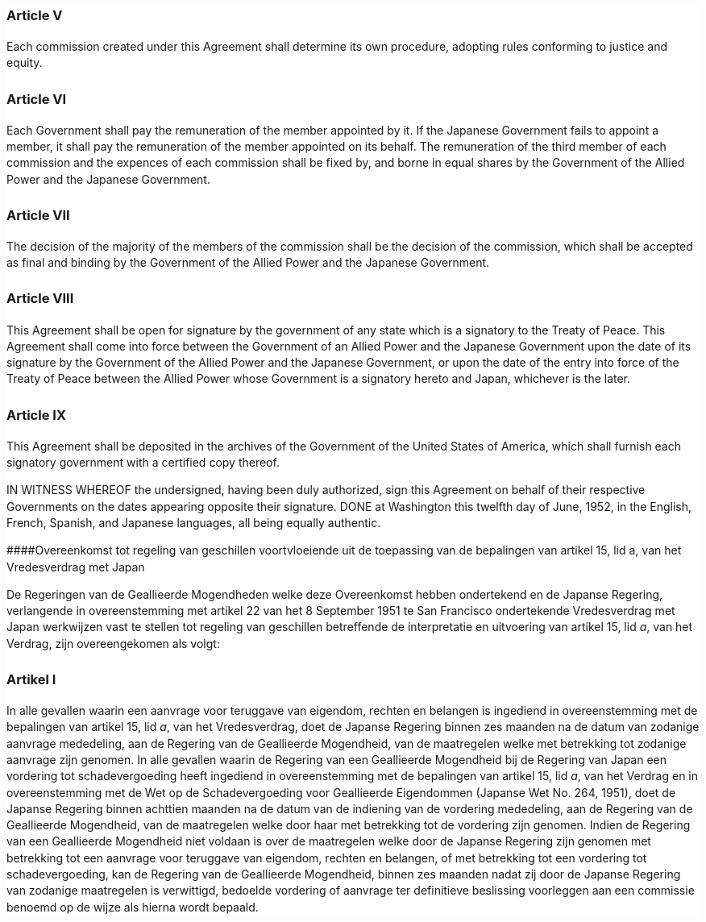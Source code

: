 ### Article  V  

Each commission created under this Agreement shall determine its own procedure, adopting rules conforming to justice and equity.  

### Article  VI  

Each Government shall pay the remuneration of the member appointed by it. If the Japanese Government fails to appoint a member, it shall pay the remuneration of the member appointed on its behalf. The remuneration of the third member of each commission and the expences of each commission shall be fixed by, and borne in equal shares by the Government of the Allied Power and the Japanese Government.  

### Article  VII  

The decision of the majority of the members of the commission shall be the decision of the commission, which shall be accepted as final and binding by the Government of the Allied Power and the Japanese Government.  

### Article  VIII  

This Agreement shall be open for signature by the government of any state which is a signatory to the Treaty of Peace. This Agreement shall come into force between the Government of an Allied Power and the Japanese Government upon the date of its signature by the Government of the Allied Power and the Japanese Government, or upon the date of the entry into force of the Treaty of Peace between the Allied Power whose Government is a signatory hereto and Japan, whichever is the later.  

### Article  IX  

This Agreement shall be deposited in the archives of the Government of the United States of America, which shall furnish each signatory government with a certified copy thereof.  

IN WITNESS WHEREOF the undersigned, having been duly authorized, sign this Agreement on behalf of their respective Governments on the dates appearing opposite their signature. DONE at Washington this twelfth day of June, 1952, in the English, French, Spanish, and Japanese languages, all being equally authentic.  

####Overeenkomst tot regeling van geschillen voortvloeiende uit de toepassing van de bepalingen van artikel 15, lid a, van het Vredesverdrag met Japan

De Regeringen van de Geallieerde Mogendheden welke deze Overeenkomst hebben ondertekend en de Japanse Regering, verlangende in overeenstemming met artikel 22 van het 8 September 1951 te San Francisco ondertekende Vredesverdrag met Japan werkwijzen vast te stellen tot regeling van geschillen betreffende de interpretatie en uitvoering van artikel 15, lid *a*, van het Verdrag, zijn overeengekomen als volgt:    

### Artikel  I  

In alle gevallen waarin een aanvrage voor teruggave van eigendom, rechten en belangen is ingediend in overeenstemming met de bepalingen van artikel 15, lid *a*, van het Vredesverdrag, doet de Japanse Regering binnen zes maanden na de datum van zodanige aanvrage mededeling, aan de Regering van de Geallieerde Mogendheid, van de maatregelen welke met betrekking tot zodanige aanvrage zijn genomen. In alle gevallen waarin de Regering van een Geallieerde Mogendheid bij de Regering van Japan een vordering tot schadevergoeding heeft ingediend in overeenstemming met de bepalingen van artikel 15, lid *a*, van het Verdrag en in overeenstemming met de Wet op de Schadevergoeding voor Geallieerde Eigendommen (Japanse Wet No. 264, 1951), doet de Japanse Regering binnen achttien maanden na de datum van de indiening van de vordering mededeling, aan de Regering van de Geallieerde Mogendheid, van de maatregelen welke door haar met betrekking tot de vordering zijn genomen. Indien de Regering van een Geallieerde Mogendheid niet voldaan is over de maatregelen welke door de Japanse Regering zijn genomen met betrekking tot een aanvrage voor teruggave van eigendom, rechten en belangen, of met betrekking tot een vordering tot schadevergoeding, kan de Regering van de Geallieerde Mogendheid, binnen zes maanden nadat zij door de Japanse Regering van zodanige maatregelen is verwittigd, bedoelde vordering of aanvrage ter definitieve beslissing voorleggen aan een commissie benoemd op de wijze als hierna wordt bepaald.  

